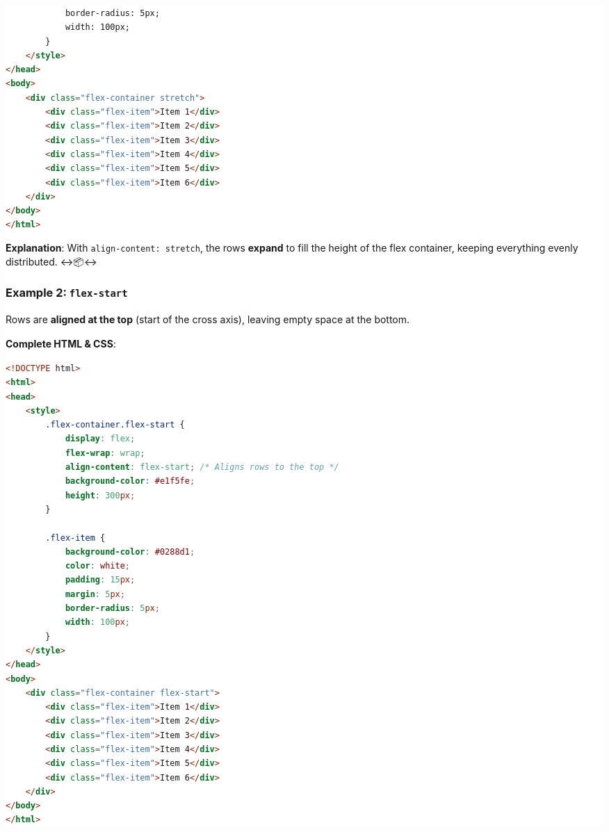 ```html
            border-radius: 5px;
            width: 100px;
        }
    </style>
</head>
<body>
    <div class="flex-container stretch">
        <div class="flex-item">Item 1</div>
        <div class="flex-item">Item 2</div>
        <div class="flex-item">Item 3</div>
        <div class="flex-item">Item 4</div>
        <div class="flex-item">Item 5</div>
        <div class="flex-item">Item 6</div>
    </div>
</body>
</html>
```

**Explanation**:
With `align-content: stretch`, the rows **expand** to fill the height of the flex container, keeping everything evenly distributed. ↔️📦↔️


### **Example 2: `flex-start`**
Rows are **aligned at the top** (start of the cross axis), leaving empty space at the bottom.

**Complete HTML & CSS**:
```html
<!DOCTYPE html>
<html>
<head>
    <style>
        .flex-container.flex-start {
            display: flex;
            flex-wrap: wrap;
            align-content: flex-start; /* Aligns rows to the top */
            background-color: #e1f5fe;
            height: 300px;
        }

        .flex-item {
            background-color: #0288d1;
            color: white;
            padding: 15px;
            margin: 5px;
            border-radius: 5px;
            width: 100px;
        }
    </style>
</head>
<body>
    <div class="flex-container flex-start">
        <div class="flex-item">Item 1</div>
        <div class="flex-item">Item 2</div>
        <div class="flex-item">Item 3</div>
        <div class="flex-item">Item 4</div>
        <div class="flex-item">Item 5</div>
        <div class="flex-item">Item 6</div>
    </div>
</body>
</html>
```
